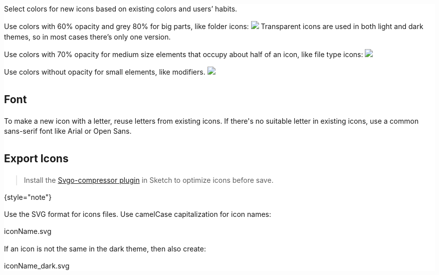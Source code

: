Select colors for new icons based on existing colors and users’ habits.

Use colors with 60% opacity and grey 80% for big parts, like folder icons:
![](colors_nouns_folder.png)
Transparent icons are used in both light and dark themes, so in most cases there’s only one version.


Use colors with 70% opacity for medium size elements that occupy about half of an icon, like file type icons:
![](colors_nouns_file.png)


Use colors without opacity for small elements, like modifiers.
![](colors_nouns_modifier.png)

## Font

To make a new icon with a letter, reuse letters from existing icons. If there's no suitable letter in existing icons, use a common sans-serif font like Arial or Open Sans.

## Export Icons

> Install the [Svgo-compressor plugin](https://www.sketchapp.com/extensions/plugins/svgo-compressor/) in Sketch to optimize icons before save.
>
{style="note"}

Use the SVG format for icons files. Use camelCase capitalization for icon names:

<path>iconName.svg</path>

If an icon is not the same in the dark theme, then also create:

<path>iconName_dark.svg</path>

